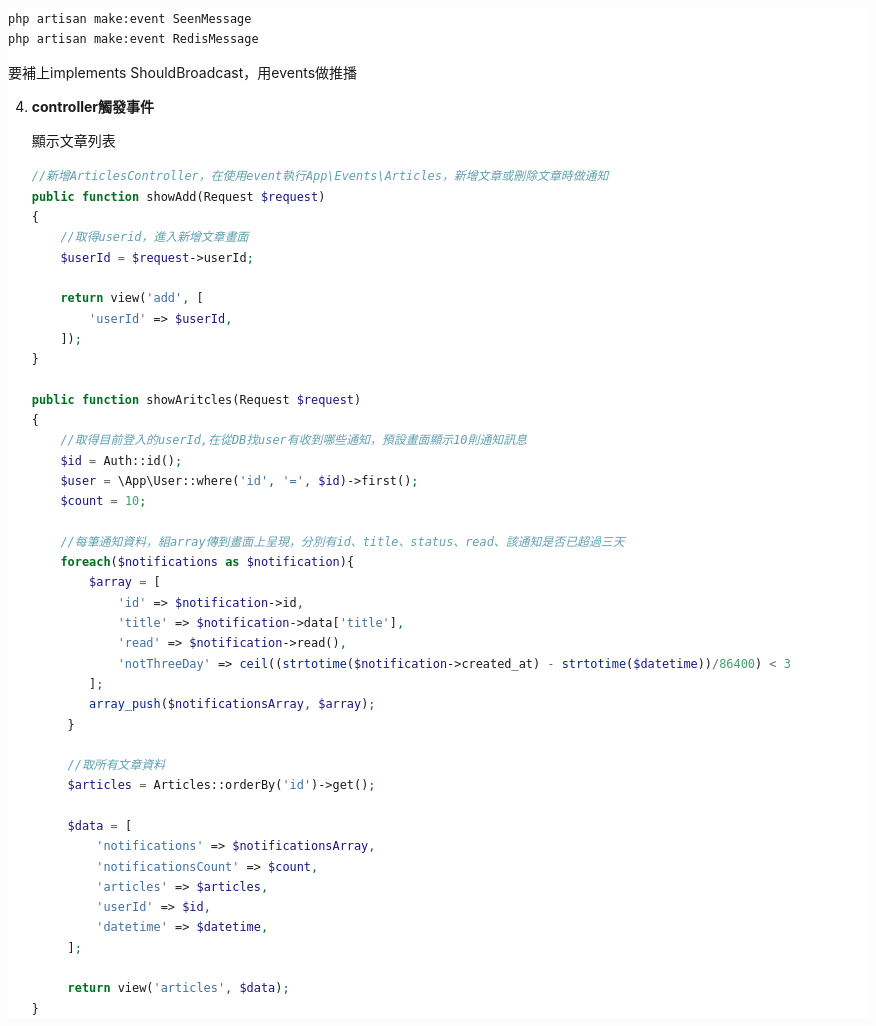    ```bash
   php artisan make:event SeenMessage
   php artisan make:event RedisMessage
   ```

   要補上implements ShouldBroadcast，用events做推播

4. **controller觸發事件**

   顯示文章列表

   ```php
   //新增ArticlesController，在使用event執行App\Events\Articles，新增文章或刪除文章時做通知
   public function showAdd(Request $request)
   {
       //取得userid，進入新增文章畫面
       $userId = $request->userId;
   
       return view('add', [
           'userId' => $userId,
       ]);
   }
   
   public function showAritcles(Request $request)
   {
       //取得目前登入的userId,在從DB找user有收到哪些通知，預設畫面顯示10則通知訊息
       $id = Auth::id();
       $user = \App\User::where('id', '=', $id)->first();
       $count = 10;
       
       //每筆通知資料，組array傳到畫面上呈現，分別有id、title、status、read、該通知是否已超過三天
       foreach($notifications as $notification){
           $array = [ 
               'id' => $notification->id,
               'title' => $notification->data['title'],
               'read' => $notification->read(),
               'notThreeDay' => ceil((strtotime($notification->created_at) - strtotime($datetime))/86400) < 3
           ];
           array_push($notificationsArray, $array);
        }
       
        //取所有文章資料
        $articles = Articles::orderBy('id')->get();
       
        $data = [
            'notifications' => $notificationsArray,
            'notificationsCount' => $count,
            'articles' => $articles,
            'userId' => $id,
            'datetime' => $datetime,
        ];
   
        return view('articles', $data);
   }
   ```
   